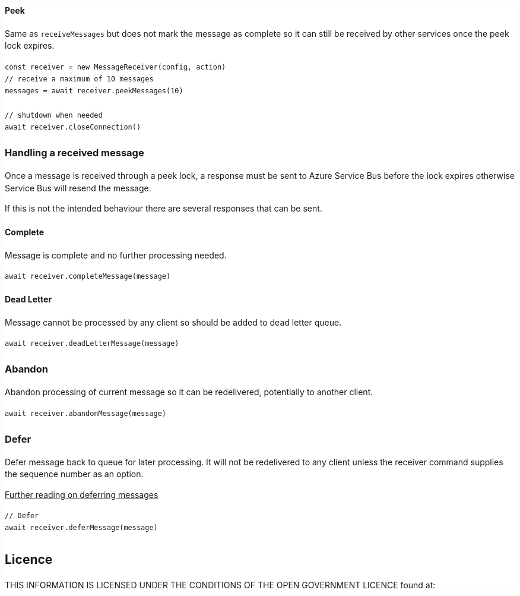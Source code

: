 #### Peek
Same as `receiveMessages` but does not mark the message as complete so it can still be received by other services once the peek lock expires.

```
const receiver = new MessageReceiver(config, action)
// receive a maximum of 10 messages
messages = await receiver.peekMessages(10)

// shutdown when needed
await receiver.closeConnection()
```

### Handling a received message
Once a message is received through a peek lock, a response must be sent to Azure Service Bus before the lock expires otherwise Service Bus will resend the message.

If this is not the intended behaviour there are several responses that can be sent.

#### Complete
Message is complete and no further processing needed.

```
await receiver.completeMessage(message)
```

#### Dead Letter
Message cannot be processed by any client so should be added to dead letter queue.

```
await receiver.deadLetterMessage(message)
```

### Abandon
Abandon processing of current message so it can be redelivered, potentially to another client.

```
await receiver.abandonMessage(message)
```

### Defer
Defer message back to queue for later processing.  It will not be redelivered to any client unless the receiver command supplies the sequence number as an option.

[Further reading on deferring messages](https://docs.microsoft.com/en-gb/azure/service-bus-messaging/message-deferral)

```
// Defer
await receiver.deferMessage(message)
```

## Licence

THIS INFORMATION IS LICENSED UNDER THE CONDITIONS OF THE OPEN GOVERNMENT
LICENCE found at:
